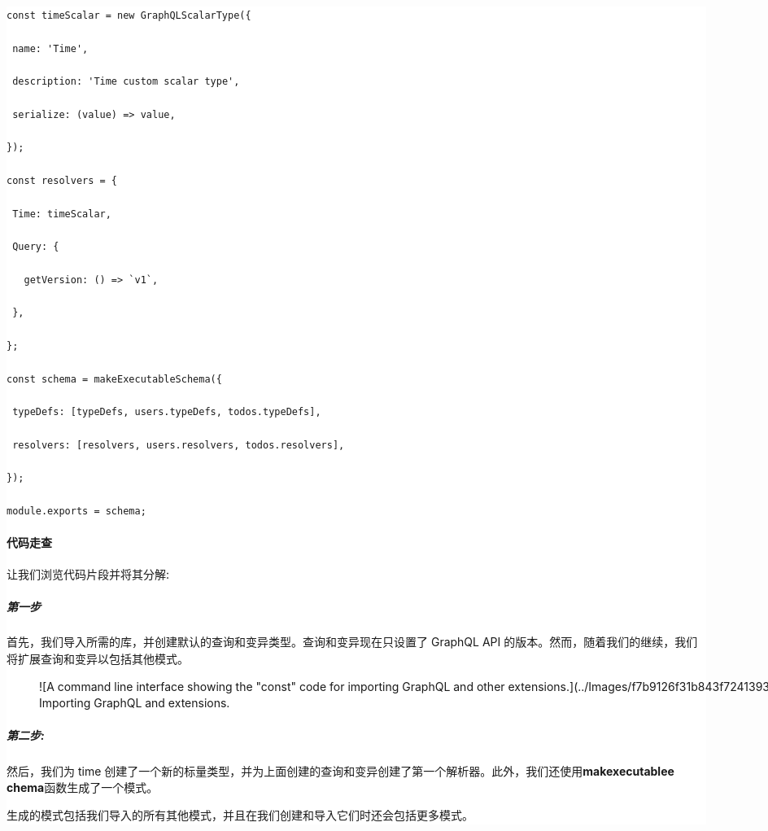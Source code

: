 ```
const timeScalar = new GraphQLScalarType({

 name: 'Time',

 description: 'Time custom scalar type',

 serialize: (value) => value,

});

const resolvers = {

 Time: timeScalar,

 Query: {

   getVersion: () => `v1`,

 },

};

const schema = makeExecutableSchema({

 typeDefs: [typeDefs, users.typeDefs, todos.typeDefs],

 resolvers: [resolvers, users.resolvers, todos.resolvers],

});

module.exports = schema; 
```

#### 代码走查

让我们浏览代码片段并将其分解:

##### 第一步

首先，我们导入所需的库，并创建默认的查询和变异类型。查询和变异现在只设置了 GraphQL API 的版本。然而，随着我们的继续，我们将扩展查询和变异以包括其他模式。

<figure style="width: 1266px" class="wp-caption aligncenter">![A command line interface showing the "const" code for importing GraphQL and other extensions.](../Images/f7b9126f31b843f7241393d4f008fa44.png)

<figcaption class="wp-caption-text">Importing GraphQL and extensions.</figcaption>

</figure>

##### 第二步:

然后，我们为 time 创建了一个新的标量类型，并为上面创建的查询和变异创建了第一个解析器。此外，我们还使用**makexecutablee chema**函数生成了一个模式。

生成的模式包括我们导入的所有其他模式，并且在我们创建和导入它们时还会包括更多模式。
